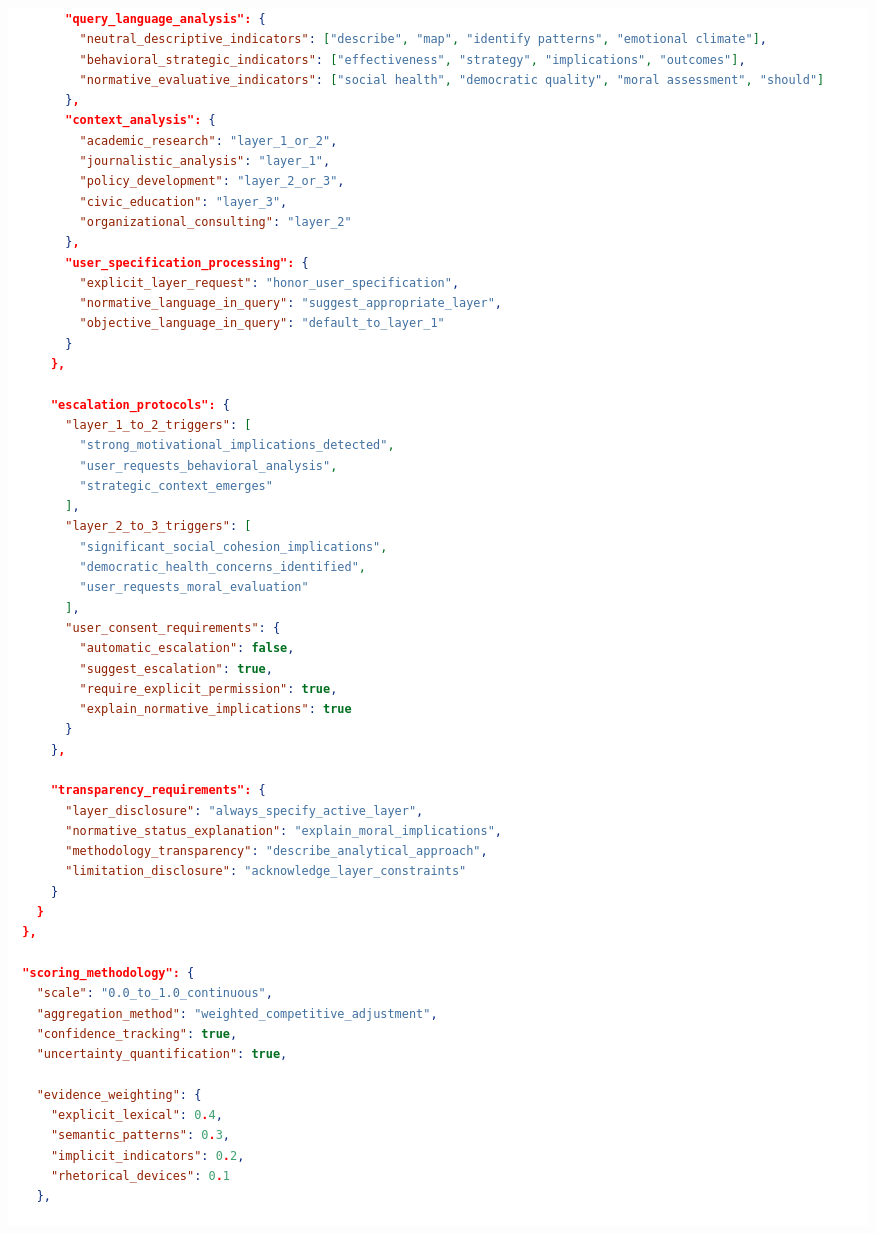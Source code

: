 ```json
        "query_language_analysis": {
          "neutral_descriptive_indicators": ["describe", "map", "identify patterns", "emotional climate"],
          "behavioral_strategic_indicators": ["effectiveness", "strategy", "implications", "outcomes"],
          "normative_evaluative_indicators": ["social health", "democratic quality", "moral assessment", "should"]
        },
        "context_analysis": {
          "academic_research": "layer_1_or_2",
          "journalistic_analysis": "layer_1", 
          "policy_development": "layer_2_or_3",
          "civic_education": "layer_3",
          "organizational_consulting": "layer_2"
        },
        "user_specification_processing": {
          "explicit_layer_request": "honor_user_specification",
          "normative_language_in_query": "suggest_appropriate_layer",
          "objective_language_in_query": "default_to_layer_1"
        }
      },
      
      "escalation_protocols": {
        "layer_1_to_2_triggers": [
          "strong_motivational_implications_detected",
          "user_requests_behavioral_analysis",
          "strategic_context_emerges"
        ],
        "layer_2_to_3_triggers": [
          "significant_social_cohesion_implications",
          "democratic_health_concerns_identified", 
          "user_requests_moral_evaluation"
        ],
        "user_consent_requirements": {
          "automatic_escalation": false,
          "suggest_escalation": true,
          "require_explicit_permission": true,
          "explain_normative_implications": true
        }
      },
      
      "transparency_requirements": {
        "layer_disclosure": "always_specify_active_layer",
        "normative_status_explanation": "explain_moral_implications", 
        "methodology_transparency": "describe_analytical_approach",
        "limitation_disclosure": "acknowledge_layer_constraints"
      }
    }
  },
  
  "scoring_methodology": {
    "scale": "0.0_to_1.0_continuous",
    "aggregation_method": "weighted_competitive_adjustment",
    "confidence_tracking": true,
    "uncertainty_quantification": true,
    
    "evidence_weighting": {
      "explicit_lexical": 0.4,
      "semantic_patterns": 0.3,
      "implicit_indicators": 0.2, 
      "rhetorical_devices": 0.1
    },
    
```